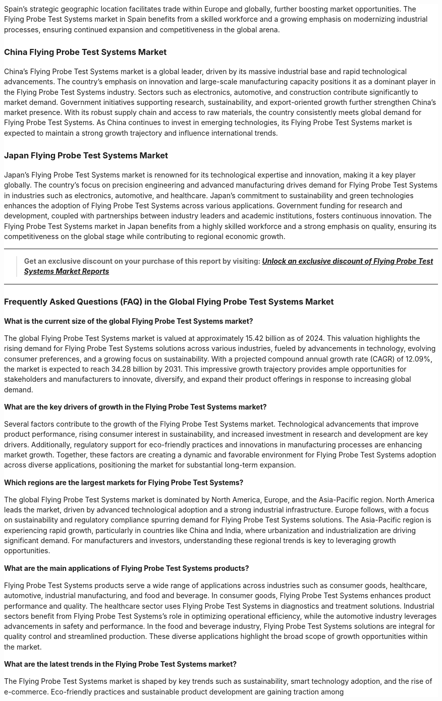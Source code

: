 Spain&rsquo;s strategic geographic location facilitates trade within Europe and globally, further boosting market opportunities. The Flying Probe Test Systems market in Spain benefits from a skilled workforce and a growing emphasis on modernizing industrial processes, ensuring continued expansion and competitiveness in the global arena.</p><h3>China Flying Probe Test Systems Market</h3><p>China&rsquo;s Flying Probe Test Systems market is a global leader, driven by its massive industrial base and rapid technological advancements. The country&rsquo;s emphasis on innovation and large-scale manufacturing capacity positions it as a dominant player in the Flying Probe Test Systems industry. Sectors such as electronics, automotive, and construction contribute significantly to market demand. Government initiatives supporting research, sustainability, and export-oriented growth further strengthen China&rsquo;s market presence. With its robust supply chain and access to raw materials, the country consistently meets global demand for Flying Probe Test Systems. As China continues to invest in emerging technologies, its Flying Probe Test Systems market is expected to maintain a strong growth trajectory and influence international trends.</p><h3>Japan Flying Probe Test Systems Market</h3><p>Japan&rsquo;s Flying Probe Test Systems market is renowned for its technological expertise and innovation, making it a key player globally. The country&rsquo;s focus on precision engineering and advanced manufacturing drives demand for Flying Probe Test Systems in industries such as electronics, automotive, and healthcare. Japan&rsquo;s commitment to sustainability and green technologies enhances the adoption of Flying Probe Test Systems across various applications. Government funding for research and development, coupled with partnerships between industry leaders and academic institutions, fosters continuous innovation. The Flying Probe Test Systems market in Japan benefits from a highly skilled workforce and a strong emphasis on quality, ensuring its competitiveness on the global stage while contributing to regional economic growth.</p><hr /><blockquote><p><strong>Get an exclusive discount on your purchase of this report by visiting: <em><a href="://marketresearchpulse.com/ask-for-discount/41577?utm_source=Github&amp;utm_medium=052">Unlock an exclusive discount of Flying Probe Test Systems Market Reports</a></em>&nbsp;</strong></p></blockquote><hr /><h3>Frequently Asked Questions (FAQ) in the Global Flying Probe Test Systems Market</h3><p><strong>What is the current size of the global Flying Probe Test Systems market?</strong></p><p>The global Flying Probe Test Systems market is valued at approximately 15.42 billion as of 2024. This valuation highlights the rising demand for Flying Probe Test Systems solutions across various industries, fueled by advancements in technology, evolving consumer preferences, and a growing focus on sustainability. With a projected compound annual growth rate (CAGR) of 12.09%, the market is expected to reach 34.28 billion by 2031. This impressive growth trajectory provides ample opportunities for stakeholders and manufacturers to innovate, diversify, and expand their product offerings in response to increasing global demand.</p><p><strong>What are the key drivers of growth in the Flying Probe Test Systems market?</strong></p><p>Several factors contribute to the growth of the Flying Probe Test Systems market. Technological advancements that improve product performance, rising consumer interest in sustainability, and increased investment in research and development are key drivers. Additionally, regulatory support for eco-friendly practices and innovations in manufacturing processes are enhancing market growth. Together, these factors are creating a dynamic and favorable environment for Flying Probe Test Systems adoption across diverse applications, positioning the market for substantial long-term expansion.</p><p><strong>Which regions are the largest markets for Flying Probe Test Systems?</strong></p><p>The global Flying Probe Test Systems market is dominated by North America, Europe, and the Asia-Pacific region. North America leads the market, driven by advanced technological adoption and a strong industrial infrastructure. Europe follows, with a focus on sustainability and regulatory compliance spurring demand for Flying Probe Test Systems solutions. The Asia-Pacific region is experiencing rapid growth, particularly in countries like China and India, where urbanization and industrialization are driving significant demand. For manufacturers and investors, understanding these regional trends is key to leveraging growth opportunities.</p><p><strong>What are the main applications of Flying Probe Test Systems products?</strong></p><p>Flying Probe Test Systems products serve a wide range of applications across industries such as consumer goods, healthcare, automotive, industrial manufacturing, and food and beverage. In consumer goods, Flying Probe Test Systems enhances product performance and quality. The healthcare sector uses Flying Probe Test Systems in diagnostics and treatment solutions. Industrial sectors benefit from Flying Probe Test Systems&rsquo;s role in optimizing operational efficiency, while the automotive industry leverages advancements in safety and performance. In the food and beverage industry, Flying Probe Test Systems solutions are integral for quality control and streamlined production. These diverse applications highlight the broad scope of growth opportunities within the market.</p><p><strong>What are the latest trends in the Flying Probe Test Systems market?</strong></p><p>The Flying Probe Test Systems market is shaped by key trends such as sustainability, smart technology adoption, and the rise of e-commerce. Eco-friendly practices and sustainable product development are gaining traction among